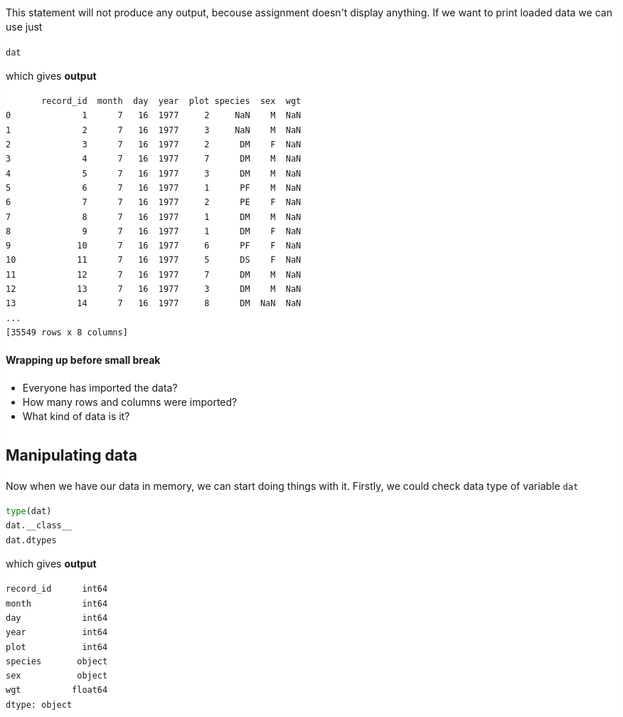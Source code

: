 This statement will not produce any output, becouse assignment doesn't display anything. If we want to print loaded data we can use just

```python
dat
```

which gives **output**


```
       record_id  month  day  year  plot species  sex  wgt
0              1      7   16  1977     2     NaN    M  NaN
1              2      7   16  1977     3     NaN    M  NaN
2              3      7   16  1977     2      DM    F  NaN
3              4      7   16  1977     7      DM    M  NaN
4              5      7   16  1977     3      DM    M  NaN
5              6      7   16  1977     1      PF    M  NaN
6              7      7   16  1977     2      PE    F  NaN
7              8      7   16  1977     1      DM    M  NaN
8              9      7   16  1977     1      DM    F  NaN
9             10      7   16  1977     6      PF    F  NaN
10            11      7   16  1977     5      DS    F  NaN
11            12      7   16  1977     7      DM    M  NaN
12            13      7   16  1977     3      DM    M  NaN
13            14      7   16  1977     8      DM  NaN  NaN
...
[35549 rows x 8 columns]
```
#### Wrapping up before small break 
* Everyone has imported the data?
* How many rows and columns were imported?
* What kind of data is it?



## Manipulating data

Now when we have our data in memory, we can start doing things with it. Firstly, we could check data type of variable `dat`

```python
type(dat)
dat.__class__
dat.dtypes
```

which gives **output**

```
record_id      int64
month          int64
day            int64
year           int64
plot           int64
species       object
sex           object
wgt          float64
dtype: object
```
